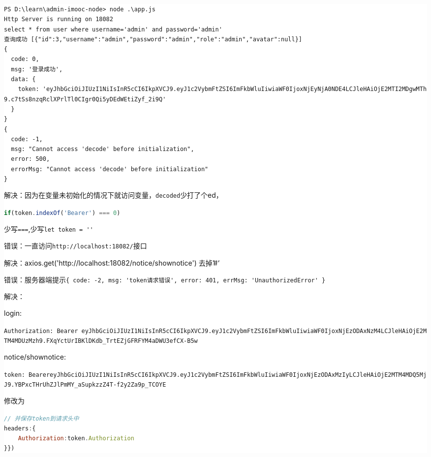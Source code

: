```shell
PS D:\learn\admin-imooc-node> node .\app.js
Http Server is running on 18082
select * from user where username='admin' and password='admin'
查询成功 [{"id":3,"username":"admin","password":"admin","role":"admin","avatar":null}]
{
  code: 0,
  msg: '登录成功',
  data: {
    token: 'eyJhbGciOiJIUzI1NiIsInR5cCI6IkpXVCJ9.eyJ1c2VybmFtZSI6ImFkbWluIiwiaWF0IjoxNjEyNjA0NDE4LCJleHAiOjE2MTI2MDgwMTh9.c7tSs8nzqRclXPrlTl0CIgr0Qi5yDEdWEtiZyf_2i9Q'
  }
}
{
  code: -1,
  msg: "Cannot access 'decode' before initialization",
  error: 500,
  errorMsg: "Cannot access 'decode' before initialization"
}
```

解决：因为在变量未初始化的情况下就访问变量，`decoded`少打了个ed，

```js
if(token.indexOf('Bearer') === 0)
```

少写`===`,少写`let token = ''`



错误：一直访问`http://localhost:18082/`接口

解决：axios.get('http://localhost:18082/notice/shownotice') 去掉’#‘



错误：服务器端提示`{ code: -2, msg: 'token请求错误', error: 401, errMsg: 'UnauthorizedError' }`

解决：

login:

```
Authorization: Bearer eyJhbGciOiJIUzI1NiIsInR5cCI6IkpXVCJ9.eyJ1c2VybmFtZSI6ImFkbWluIiwiaWF0IjoxNjEzODAxNzM4LCJleHAiOjE2MTM4MDUzMzh9.FXqYctUrIBKlDKdb_TrtEZjGFRFYM4aDWU3efCX-B5w
```

notice/shownotice:

```
token: BearereyJhbGciOiJIUzI1NiIsInR5cCI6IkpXVCJ9.eyJ1c2VybmFtZSI6ImFkbWluIiwiaWF0IjoxNjEzODAxMzIyLCJleHAiOjE2MTM4MDQ5MjJ9.YBPxcTHrUhZJlPmMY_aSupkzzZ4T-f2y2Za9p_TCOYE
```

修改为

```js
// 并保存token到请求头中
headers:{
    Authorization:token.Authorization
}})
```


  [process.env.VUE_APP_BASE_API]: {